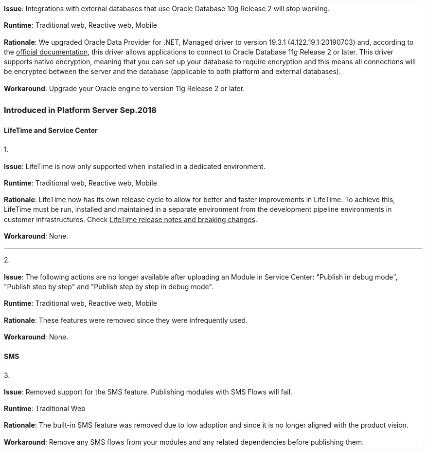 **Issue**:  Integrations with external databases that use Oracle Database 10g Release 2 will stop working.

**Runtime**: Traditional web, Reactive web, Mobile

**Rationale**: We upgraded Oracle Data Provider for .NET, Managed driver to version 19.3.1 (4.122.19.1:20190703) and, according to the [official documentation](https://docs.oracle.com/en/database/oracle/oracle-database/19/odpnt/InstallSystemRequirements.html#GUID-A6405CAD-C0E9-45E0-9C38-26B7ED214479), this driver allows applications to connect to Oracle Database 11g Release 2 or later. This driver supports native encryption, meaning that you can set up your database to require encryption and this means all connections will be encrypted between the server and the database (applicable to both platform and external databases).

**Workaround**: Upgrade your Oracle engine to version 11g Release 2 or later.

### Introduced in Platform Server Sep.2018

#### LifeTime and Service Center

1\. <a id="bc-1"></a>

**Issue**: LifeTime is now only supported when installed in a dedicated environment.

**Runtime**: Traditional web, Reactive web, Mobile

**Rationale**: LifeTime now has its own release cycle to allow for better and faster improvements in LifeTime. To achieve this, LifeTime must be run, installed and maintained in a separate environment from the development pipeline environments in customer infrastructures. Check [LifeTime release notes and breaking changes](https://success.outsystems.com/Support/Release_Notes/LifeTime_Management_Console).

**Workaround**: None.

---

2\. <a id="bc-2"></a>

**Issue**: The following actions are no longer available after uploading an Module in Service Center: "Publish in debug mode", "Publish step by step" and "Publish step by step in debug mode".

**Runtime**: Traditional web, Reactive web, Mobile

**Rationale**: These features were removed since they were infrequently used.

**Workaround**: None.

#### SMS

3\. <a id="bc-3"></a>

**Issue**: Removed support for the SMS feature. Publishing modules with SMS Flows will fail.

**Runtime**: Traditional Web

**Rationale**: The built-in SMS feature was removed due to low adoption and since it is no longer aligned with the product vision.

**Workaround**: Remove any SMS flows from your modules and any related dependencies before publishing them.
